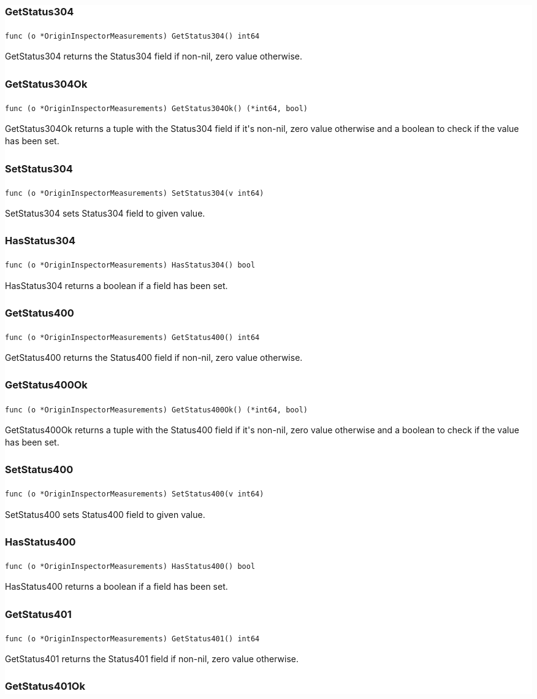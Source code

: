 ### GetStatus304

`func (o *OriginInspectorMeasurements) GetStatus304() int64`

GetStatus304 returns the Status304 field if non-nil, zero value otherwise.

### GetStatus304Ok

`func (o *OriginInspectorMeasurements) GetStatus304Ok() (*int64, bool)`

GetStatus304Ok returns a tuple with the Status304 field if it's non-nil, zero value otherwise
and a boolean to check if the value has been set.

### SetStatus304

`func (o *OriginInspectorMeasurements) SetStatus304(v int64)`

SetStatus304 sets Status304 field to given value.

### HasStatus304

`func (o *OriginInspectorMeasurements) HasStatus304() bool`

HasStatus304 returns a boolean if a field has been set.

### GetStatus400

`func (o *OriginInspectorMeasurements) GetStatus400() int64`

GetStatus400 returns the Status400 field if non-nil, zero value otherwise.

### GetStatus400Ok

`func (o *OriginInspectorMeasurements) GetStatus400Ok() (*int64, bool)`

GetStatus400Ok returns a tuple with the Status400 field if it's non-nil, zero value otherwise
and a boolean to check if the value has been set.

### SetStatus400

`func (o *OriginInspectorMeasurements) SetStatus400(v int64)`

SetStatus400 sets Status400 field to given value.

### HasStatus400

`func (o *OriginInspectorMeasurements) HasStatus400() bool`

HasStatus400 returns a boolean if a field has been set.

### GetStatus401

`func (o *OriginInspectorMeasurements) GetStatus401() int64`

GetStatus401 returns the Status401 field if non-nil, zero value otherwise.

### GetStatus401Ok
